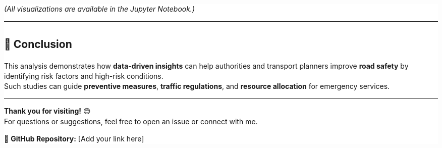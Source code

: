 *(All visualizations are available in the Jupyter Notebook.)*  

---

## 🎯 Conclusion  
This analysis demonstrates how **data-driven insights** can help authorities and transport planners improve **road safety** by identifying risk factors and high-risk conditions.  
Such studies can guide **preventive measures**, **traffic regulations**, and **resource allocation** for emergency services.  

---

**Thank you for visiting!** 😊  
For questions or suggestions, feel free to open an issue or connect with me.  

🔗 **GitHub Repository:** [Add your link here]  
